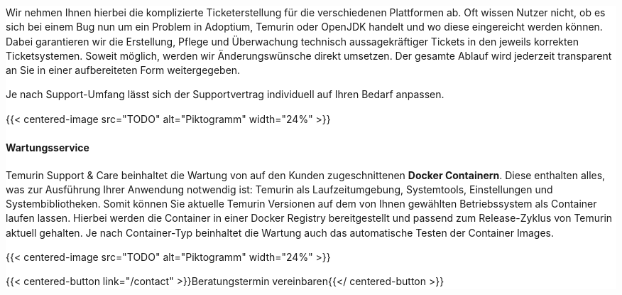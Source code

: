 Wir nehmen Ihnen hierbei die komplizierte Ticketerstellung für die verschiedenen Plattformen ab. Oft wissen Nutzer
nicht, ob es sich bei einem Bug nun um ein Problem in Adoptium, Temurin oder OpenJDK handelt und wo diese eingereicht
werden können. Dabei garantieren wir die Erstellung, Pflege und Überwachung technisch aussagekräftiger Tickets in den
jeweils korrekten Ticketsystemen. Soweit möglich, werden wir Änderungswünsche direkt umsetzen. Der gesamte Ablauf wird
jederzeit transparent an Sie in einer aufbereiteten Form weitergegeben.

Je nach Support-Umfang lässt sich der Supportvertrag individuell auf Ihren Bedarf anpassen.

{{< centered-image src="TODO" alt="Piktogramm" width="24%" >}}

#### Wartungsservice

Temurin Support & Care beinhaltet die Wartung von auf den Kunden zugeschnittenen **Docker Containern**. Diese enthalten
alles, was zur Ausführung Ihrer Anwendung notwendig ist: Temurin als Laufzeitumgebung, Systemtools, Einstellungen und
Systembibliotheken. Somit können Sie aktuelle Temurin Versionen auf dem von Ihnen gewählten Betriebssystem als Container
laufen lassen. Hierbei werden die Container in einer Docker Registry bereitgestellt und passend zum Release-Zyklus von
Temurin aktuell gehalten. Je nach Container-Typ beinhaltet die Wartung auch das automatische Testen der Container
Images.

{{< centered-image src="TODO" alt="Piktogramm" width="24%" >}}

{{< centered-button link="/contact"  >}}Beratungstermin vereinbaren{{</ centered-button >}}

